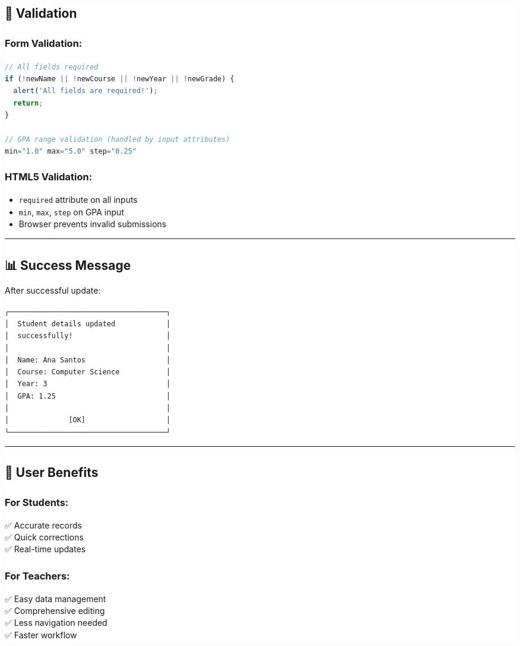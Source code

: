 
## 🔐 Validation

### Form Validation:
```javascript
// All fields required
if (!newName || !newCourse || !newYear || !newGrade) {
  alert('All fields are required!');
  return;
}

// GPA range validation (handled by input attributes)
min="1.0" max="5.0" step="0.25"
```

### HTML5 Validation:
- `required` attribute on all inputs
- `min`, `max`, `step` on GPA input
- Browser prevents invalid submissions

---

## 📊 Success Message

After successful update:
```
┌─────────────────────────────────────┐
│  Student details updated            │
│  successfully!                      │
│                                     │
│  Name: Ana Santos                   │
│  Course: Computer Science           │
│  Year: 3                            │
│  GPA: 1.25                          │
│                                     │
│              [OK]                   │
└─────────────────────────────────────┘
```

---

## 🎯 User Benefits

### For Students:
✅ Accurate records  
✅ Quick corrections  
✅ Real-time updates  

### For Teachers:
✅ Easy data management  
✅ Comprehensive editing  
✅ Less navigation needed  
✅ Faster workflow  
